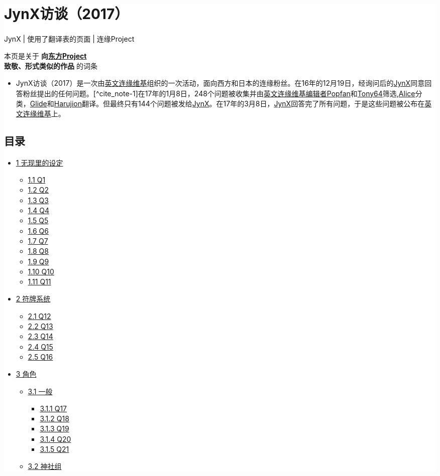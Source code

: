 # JynX访谈（2017）



JynX | 使用了翻译表的页面 | 连缘Project

本页是关于 **向[东方Project](./东方Project.md)  
致敬、形式类似的作品** 的词条
- JynX访谈（2017）是一次由[英文连缘维基](http://lenen.shoutwiki.com/wiki/Len'en_Wiki)组织的一次活动，面向西方和日本的连缘粉丝。在16年的12月19日，经询问后的[JynX](./JynX.md)同意回答粉丝提出的任何问题。[^cite_note-1]在17年的1月8日，248个问题被收集并由[英文连缘维基编辑者Popfan](http://lenen.shoutwiki.com/wiki/User:Popfan)和[Tony64](http://lenen.shoutwiki.com/wiki/User:Tony64)筛选,[Alice](http://lenen.shoutwiki.com/wiki/User:Alice)分类，[Glide](http://lenen.shoutwiki.com/wiki/User:Glide)和[Harujion](http://lenen.shoutwiki.com/wiki/User:Harujion)翻译。但最终只有144个问题被发给[JynX](./JynX.md)。在17年的3月8日，[JynX](./JynX.md)回答完了所有问题，于是这些问题被公布在[英文连缘维基](http://lenen.shoutwiki.com/wiki/Len'en_Wiki)上。

## 目录

- [1 无现里的设定](#无现里的设定)

  - [1.1 Q1](#Q1)
  - [1.2 Q2](#Q2)
  - [1.3 Q3](#Q3)
  - [1.4 Q4](#Q4)
  - [1.5 Q5](#Q5)
  - [1.6 Q6](#Q6)
  - [1.7 Q7](#Q7)
  - [1.8 Q8](#Q8)
  - [1.9 Q9](#Q9)
  - [1.10 Q10](#Q10)
  - [1.11 Q11](#Q11)



- [2 符牌系统](#符牌系统)

  - [2.1 Q12](#Q12)
  - [2.2 Q13](#Q13)
  - [2.3 Q14](#Q14)
  - [2.4 Q15](#Q15)
  - [2.5 Q16](#Q16)



- [3 角色](#角色)

  - [3.1 一般](#一般)

    - [3.1.1 Q17](#Q17)
    - [3.1.2 Q18](#Q18)
    - [3.1.3 Q19](#Q19)
    - [3.1.4 Q20](#Q20)
    - [3.1.5 Q21](#Q21)



  - [3.2 神社组](#神社组)
